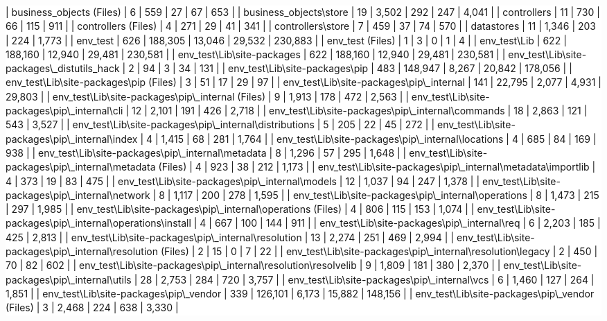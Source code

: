 | business_objects (Files) | 6 | 559 | 27 | 67 | 653 |
| business_objects\\store | 19 | 3,502 | 292 | 247 | 4,041 |
| controllers | 11 | 730 | 66 | 115 | 911 |
| controllers (Files) | 4 | 271 | 29 | 41 | 341 |
| controllers\\store | 7 | 459 | 37 | 74 | 570 |
| datastores | 11 | 1,346 | 203 | 224 | 1,773 |
| env_test | 626 | 188,305 | 13,046 | 29,532 | 230,883 |
| env_test (Files) | 1 | 3 | 0 | 1 | 4 |
| env_test\\Lib | 622 | 188,160 | 12,940 | 29,481 | 230,581 |
| env_test\\Lib\\site-packages | 622 | 188,160 | 12,940 | 29,481 | 230,581 |
| env_test\\Lib\\site-packages\\_distutils_hack | 2 | 94 | 3 | 34 | 131 |
| env_test\\Lib\\site-packages\\pip | 483 | 148,947 | 8,267 | 20,842 | 178,056 |
| env_test\\Lib\\site-packages\\pip (Files) | 3 | 51 | 17 | 29 | 97 |
| env_test\\Lib\\site-packages\\pip\\_internal | 141 | 22,795 | 2,077 | 4,931 | 29,803 |
| env_test\\Lib\\site-packages\\pip\\_internal (Files) | 9 | 1,913 | 178 | 472 | 2,563 |
| env_test\\Lib\\site-packages\\pip\\_internal\\cli | 12 | 2,101 | 191 | 426 | 2,718 |
| env_test\\Lib\\site-packages\\pip\\_internal\\commands | 18 | 2,863 | 121 | 543 | 3,527 |
| env_test\\Lib\\site-packages\\pip\\_internal\\distributions | 5 | 205 | 22 | 45 | 272 |
| env_test\\Lib\\site-packages\\pip\\_internal\\index | 4 | 1,415 | 68 | 281 | 1,764 |
| env_test\\Lib\\site-packages\\pip\\_internal\\locations | 4 | 685 | 84 | 169 | 938 |
| env_test\\Lib\\site-packages\\pip\\_internal\\metadata | 8 | 1,296 | 57 | 295 | 1,648 |
| env_test\\Lib\\site-packages\\pip\\_internal\\metadata (Files) | 4 | 923 | 38 | 212 | 1,173 |
| env_test\\Lib\\site-packages\\pip\\_internal\\metadata\\importlib | 4 | 373 | 19 | 83 | 475 |
| env_test\\Lib\\site-packages\\pip\\_internal\\models | 12 | 1,037 | 94 | 247 | 1,378 |
| env_test\\Lib\\site-packages\\pip\\_internal\\network | 8 | 1,117 | 200 | 278 | 1,595 |
| env_test\\Lib\\site-packages\\pip\\_internal\\operations | 8 | 1,473 | 215 | 297 | 1,985 |
| env_test\\Lib\\site-packages\\pip\\_internal\\operations (Files) | 4 | 806 | 115 | 153 | 1,074 |
| env_test\\Lib\\site-packages\\pip\\_internal\\operations\\install | 4 | 667 | 100 | 144 | 911 |
| env_test\\Lib\\site-packages\\pip\\_internal\\req | 6 | 2,203 | 185 | 425 | 2,813 |
| env_test\\Lib\\site-packages\\pip\\_internal\\resolution | 13 | 2,274 | 251 | 469 | 2,994 |
| env_test\\Lib\\site-packages\\pip\\_internal\\resolution (Files) | 2 | 15 | 0 | 7 | 22 |
| env_test\\Lib\\site-packages\\pip\\_internal\\resolution\\legacy | 2 | 450 | 70 | 82 | 602 |
| env_test\\Lib\\site-packages\\pip\\_internal\\resolution\\resolvelib | 9 | 1,809 | 181 | 380 | 2,370 |
| env_test\\Lib\\site-packages\\pip\\_internal\\utils | 28 | 2,753 | 284 | 720 | 3,757 |
| env_test\\Lib\\site-packages\\pip\\_internal\\vcs | 6 | 1,460 | 127 | 264 | 1,851 |
| env_test\\Lib\\site-packages\\pip\\_vendor | 339 | 126,101 | 6,173 | 15,882 | 148,156 |
| env_test\\Lib\\site-packages\\pip\\_vendor (Files) | 3 | 2,468 | 224 | 638 | 3,330 |